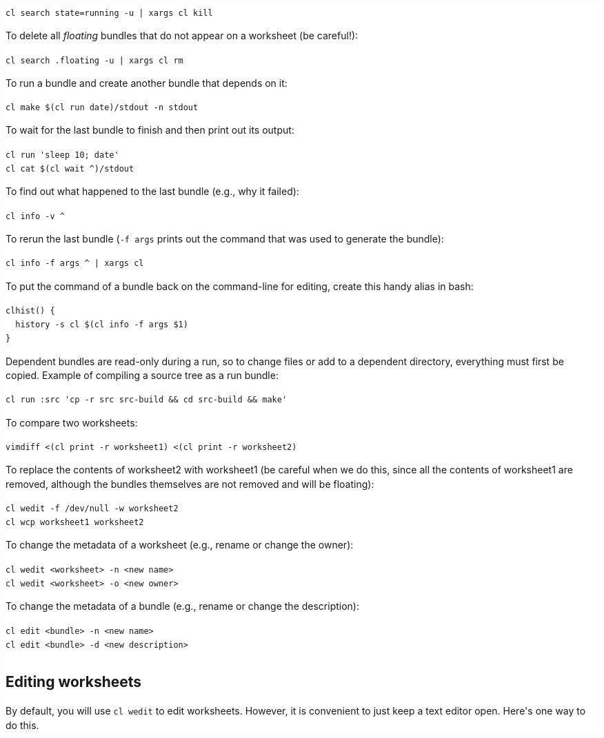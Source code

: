     cl search state=running -u | xargs cl kill

To delete all *floating* bundles that do not appear on a worksheet (be careful!):

    cl search .floating -u | xargs cl rm

To run a bundle and create another bundle that depends on it:

    cl make $(cl run date)/stdout -n stdout

To wait for the last bundle to finish and then print out its output:
    
    cl run 'sleep 10; date'
    cl cat $(cl wait ^)/stdout

To find out what happened to the last bundle (e.g., why it failed):

    cl info -v ^

To rerun the last bundle (`-f args` prints out the command that was used to
generate the bundle):

    cl info -f args ^ | xargs cl

To put the command of a bundle back on the command-line for editing, create
this handy alias in bash:

    clhist() {
      history -s cl $(cl info -f args $1)
    }

Dependent bundles are read-only during a run, so to change files or
add to a dependent directory, everything must first be copied. Example
of compiling a source tree as a run bundle:

    cl run :src 'cp -r src src-build && cd src-build && make'

To compare two worksheets:

    vimdiff <(cl print -r worksheet1) <(cl print -r worksheet2)

To replace the contents of worksheet2 with worksheet1 (be careful when we do
this, since all the contents of worksheet1 are removed, although the bundles
themselves are not removed and will be floating):

    cl wedit -f /dev/null -w worksheet2
    cl wcp worksheet1 worksheet2

To change the metadata of a worksheet (e.g., rename or change the owner):

    cl wedit <worksheet> -n <new name>
    cl wedit <worksheet> -o <new owner>

To change the metadata of a bundle (e.g., rename or change the description):

    cl edit <bundle> -n <new name>
    cl edit <bundle> -d <new description>

## Editing worksheets

By default, you will use `cl wedit` to edit worksheets.  However, it is
convenient to just keep a text editor open.  Here's one way to do this.
